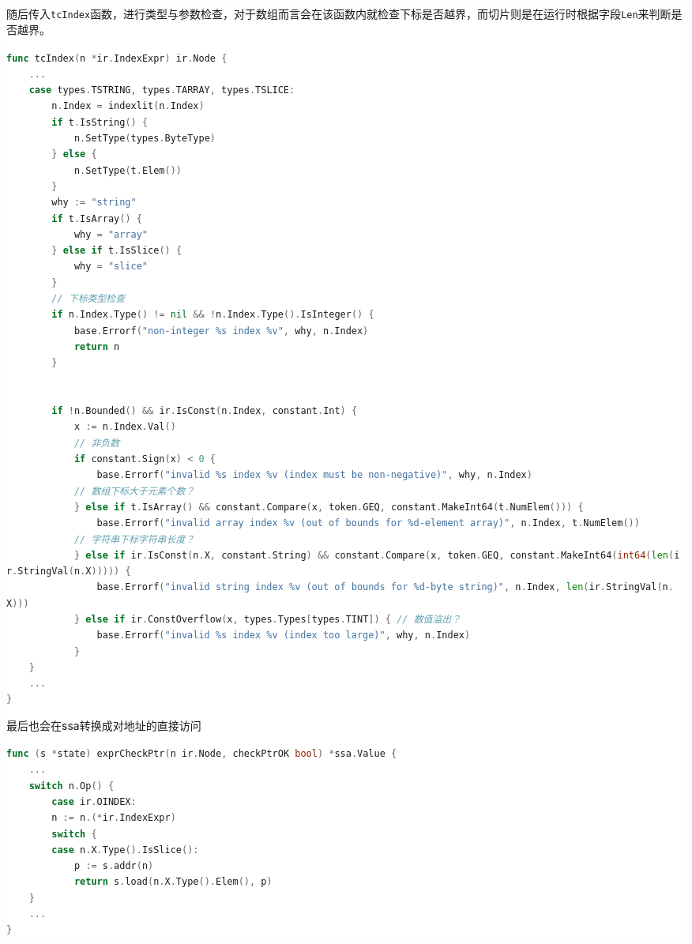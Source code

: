 随后传入`tcIndex`函数，进行类型与参数检查，对于数组而言会在该函数内就检查下标是否越界，而切片则是在运行时根据字段`Len`来判断是否越界。

```go
func tcIndex(n *ir.IndexExpr) ir.Node {
	...
    case types.TSTRING, types.TARRAY, types.TSLICE:
        n.Index = indexlit(n.Index)
        if t.IsString() {
            n.SetType(types.ByteType)
        } else {
            n.SetType(t.Elem())
        }
        why := "string"
        if t.IsArray() {
            why = "array"
        } else if t.IsSlice() {
            why = "slice"
        }
    	// 下标类型检查
        if n.Index.Type() != nil && !n.Index.Type().IsInteger() {
            base.Errorf("non-integer %s index %v", why, n.Index)
            return n
        }

    	
        if !n.Bounded() && ir.IsConst(n.Index, constant.Int) {
            x := n.Index.Val()
            // 非负数
            if constant.Sign(x) < 0 {
                base.Errorf("invalid %s index %v (index must be non-negative)", why, n.Index)
            // 数组下标大于元素个数？
            } else if t.IsArray() && constant.Compare(x, token.GEQ, constant.MakeInt64(t.NumElem())) {
                base.Errorf("invalid array index %v (out of bounds for %d-element array)", n.Index, t.NumElem())
            // 字符串下标字符串长度？
            } else if ir.IsConst(n.X, constant.String) && constant.Compare(x, token.GEQ, constant.MakeInt64(int64(len(ir.StringVal(n.X))))) {
                base.Errorf("invalid string index %v (out of bounds for %d-byte string)", n.Index, len(ir.StringVal(n.X)))
            } else if ir.ConstOverflow(x, types.Types[types.TINT]) { // 数值溢出？
                base.Errorf("invalid %s index %v (index too large)", why, n.Index)
            }
    }
	...
}
```

最后也会在ssa转换成对地址的直接访问

```go
func (s *state) exprCheckPtr(n ir.Node, checkPtrOK bool) *ssa.Value {
    ...
    switch n.Op() {
        case ir.OINDEX:
		n := n.(*ir.IndexExpr)
		switch {
		case n.X.Type().IsSlice():
			p := s.addr(n)
			return s.load(n.X.Type().Elem(), p)
    }
    ...
}
```
